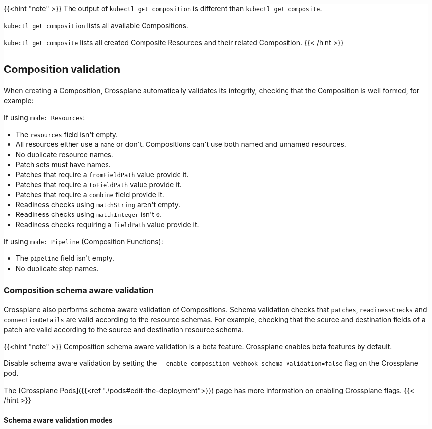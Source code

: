 {{<hint "note" >}}
The output of `kubectl get composition` is different than `kubectl get
composite`. 

`kubectl get composition` lists all available Compositions.

`kubectl get composite` lists all created Composite Resources and their related
Composition. 
{{< /hint >}}

## Composition validation

When creating a Composition, Crossplane automatically validates its integrity,
checking that the Composition is well formed, for example:

If using `mode: Resources`:

* The `resources` field isn't empty.
* All resources either use a `name` or don't. Compositions can't use both named
  and unnamed resources.
* No duplicate resource names.
* Patch sets must have names.
* Patches that require a `fromFieldPath` value provide it.
* Patches that require a `toFieldPath` value provide it.
* Patches that require a `combine` field provide it.
* Readiness checks using `matchString` aren't empty.
* Readiness checks using `matchInteger` isn't `0`.
* Readiness checks requiring a `fieldPath` value provide it.

If using `mode: Pipeline` (Composition Functions):

* The `pipeline` field isn't empty.
* No duplicate step names.

### Composition schema aware validation

Crossplane also performs schema aware
validation of Compositions. Schema validation checks that `patches`, 
`readinessChecks` and `connectionDetails` are valid according to the resource 
schemas. For example, checking that the source and destination fields of a patch 
are valid according to the source and destination resource schema.

{{<hint "note" >}}
Composition schema aware validation is a beta feature. Crossplane enables
beta features by default. 

Disable schema aware validation by setting the
`--enable-composition-webhook-schema-validation=false` flag on the Crossplane
pod.  

The [Crossplane Pods]({{<ref "./pods#edit-the-deployment">}}) page has
more information on enabling Crossplane flags.
{{< /hint >}}

#### Schema aware validation modes
